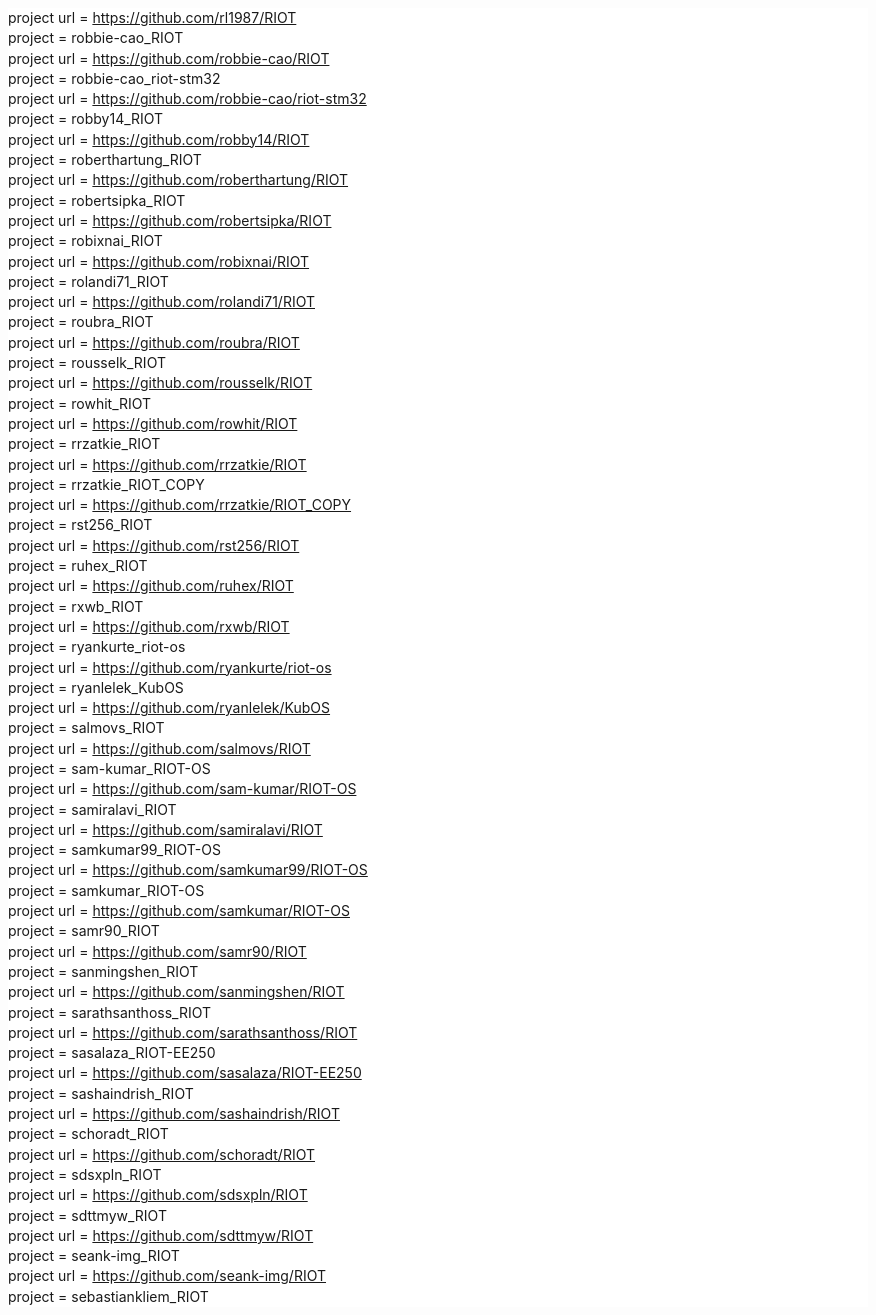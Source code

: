 project url = https://github.com/rl1987/RIOT  
project = robbie-cao_RIOT  
project url = https://github.com/robbie-cao/RIOT  
project = robbie-cao_riot-stm32  
project url = https://github.com/robbie-cao/riot-stm32  
project = robby14_RIOT  
project url = https://github.com/robby14/RIOT  
project = roberthartung_RIOT  
project url = https://github.com/roberthartung/RIOT  
project = robertsipka_RIOT  
project url = https://github.com/robertsipka/RIOT  
project = robixnai_RIOT  
project url = https://github.com/robixnai/RIOT  
project = rolandi71_RIOT  
project url = https://github.com/rolandi71/RIOT  
project = roubra_RIOT  
project url = https://github.com/roubra/RIOT  
project = rousselk_RIOT  
project url = https://github.com/rousselk/RIOT  
project = rowhit_RIOT  
project url = https://github.com/rowhit/RIOT  
project = rrzatkie_RIOT  
project url = https://github.com/rrzatkie/RIOT  
project = rrzatkie_RIOT_COPY  
project url = https://github.com/rrzatkie/RIOT_COPY  
project = rst256_RIOT  
project url = https://github.com/rst256/RIOT  
project = ruhex_RIOT  
project url = https://github.com/ruhex/RIOT  
project = rxwb_RIOT  
project url = https://github.com/rxwb/RIOT  
project = ryankurte_riot-os  
project url = https://github.com/ryankurte/riot-os  
project = ryanlelek_KubOS  
project url = https://github.com/ryanlelek/KubOS  
project = salmovs_RIOT  
project url = https://github.com/salmovs/RIOT  
project = sam-kumar_RIOT-OS  
project url = https://github.com/sam-kumar/RIOT-OS  
project = samiralavi_RIOT  
project url = https://github.com/samiralavi/RIOT  
project = samkumar99_RIOT-OS  
project url = https://github.com/samkumar99/RIOT-OS  
project = samkumar_RIOT-OS  
project url = https://github.com/samkumar/RIOT-OS  
project = samr90_RIOT  
project url = https://github.com/samr90/RIOT  
project = sanmingshen_RIOT  
project url = https://github.com/sanmingshen/RIOT  
project = sarathsanthoss_RIOT  
project url = https://github.com/sarathsanthoss/RIOT  
project = sasalaza_RIOT-EE250  
project url = https://github.com/sasalaza/RIOT-EE250  
project = sashaindrish_RIOT  
project url = https://github.com/sashaindrish/RIOT  
project = schoradt_RIOT  
project url = https://github.com/schoradt/RIOT  
project = sdsxpln_RIOT  
project url = https://github.com/sdsxpln/RIOT  
project = sdttmyw_RIOT  
project url = https://github.com/sdttmyw/RIOT  
project = seank-img_RIOT  
project url = https://github.com/seank-img/RIOT  
project = sebastiankliem_RIOT  